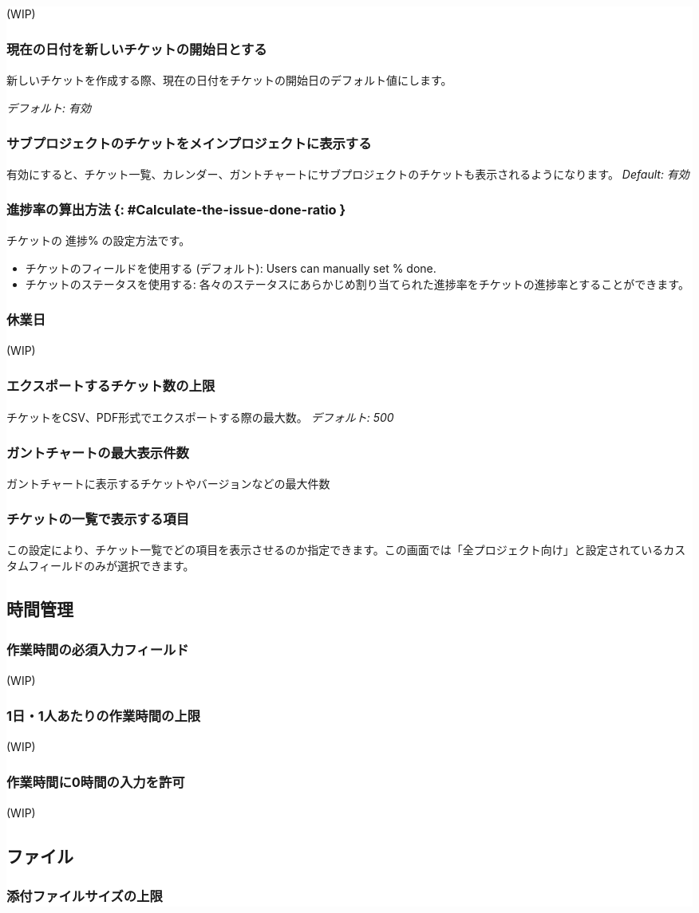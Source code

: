 (WIP)

### 現在の日付を新しいチケットの開始日とする

新しいチケットを作成する際、現在の日付をチケットの開始日のデフォルト値にします。

*デフォルト: 有効*

### サブプロジェクトのチケットをメインプロジェクトに表示する

有効にすると、チケット一覧、カレンダー、ガントチャートにサブプロジェクトのチケットも表示されるようになります。 *Default: 有効*

### 進捗率の算出方法 {: #Calculate-the-issue-done-ratio }

チケットの 進捗% の設定方法です。

-   チケットのフィールドを使用する (デフォルト): Users can manually set % done.
-   チケットのステータスを使用する: 各々のステータスにあらかじめ割り当てられた進捗率をチケットの進捗率とすることができます。

### 休業日

(WIP)

### エクスポートするチケット数の上限

チケットをCSV、PDF形式でエクスポートする際の最大数。 *デフォルト: 500*

### ガントチャートの最大表示件数

ガントチャートに表示するチケットやバージョンなどの最大件数

### チケットの一覧で表示する項目

この設定により、チケット一覧でどの項目を表示させるのか指定できます。この画面では「全プロジェクト向け」と設定されているカスタムフィールドのみが選択できます。

時間管理
--------

### 作業時間の必須入力フィールド

(WIP)

### 1日・1人あたりの作業時間の上限

(WIP)

### 作業時間に0時間の入力を許可

(WIP)

ファイル
--------

### 添付ファイルサイズの上限
